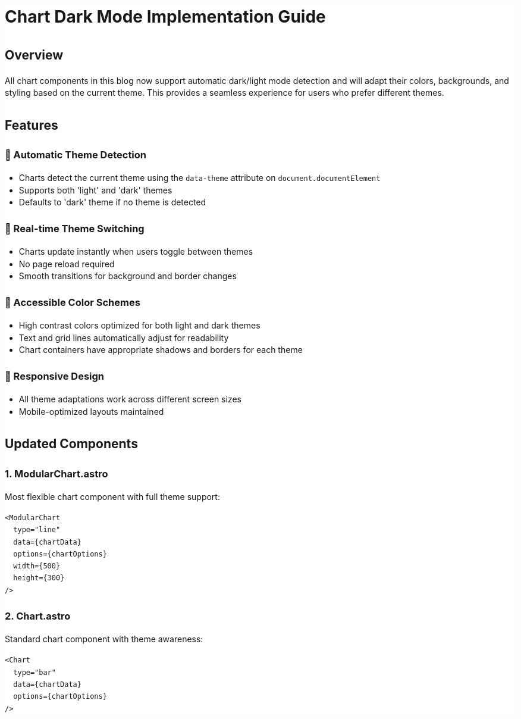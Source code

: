 # Chart Dark Mode Implementation Guide

## Overview

All chart components in this blog now support automatic dark/light mode detection and will adapt their colors, backgrounds, and styling based on the current theme. This provides a seamless experience for users who prefer different themes.

## Features

### 🎨 Automatic Theme Detection
- Charts detect the current theme using the `data-theme` attribute on `document.documentElement`
- Supports both 'light' and 'dark' themes
- Defaults to 'dark' theme if no theme is detected

### 🔄 Real-time Theme Switching
- Charts update instantly when users toggle between themes
- No page reload required
- Smooth transitions for background and border changes

### 🎯 Accessible Color Schemes
- High contrast colors optimized for both light and dark themes
- Text and grid lines automatically adjust for readability
- Chart containers have appropriate shadows and borders for each theme

### 📱 Responsive Design
- All theme adaptations work across different screen sizes
- Mobile-optimized layouts maintained

## Updated Components

### 1. ModularChart.astro
Most flexible chart component with full theme support:
```astro
<ModularChart 
  type="line"
  data={chartData}
  options={chartOptions}
  width={500}
  height={300}
/>
```

### 2. Chart.astro
Standard chart component with theme awareness:
```astro
<Chart 
  type="bar"
  data={chartData}
  options={chartOptions}
/>
```
